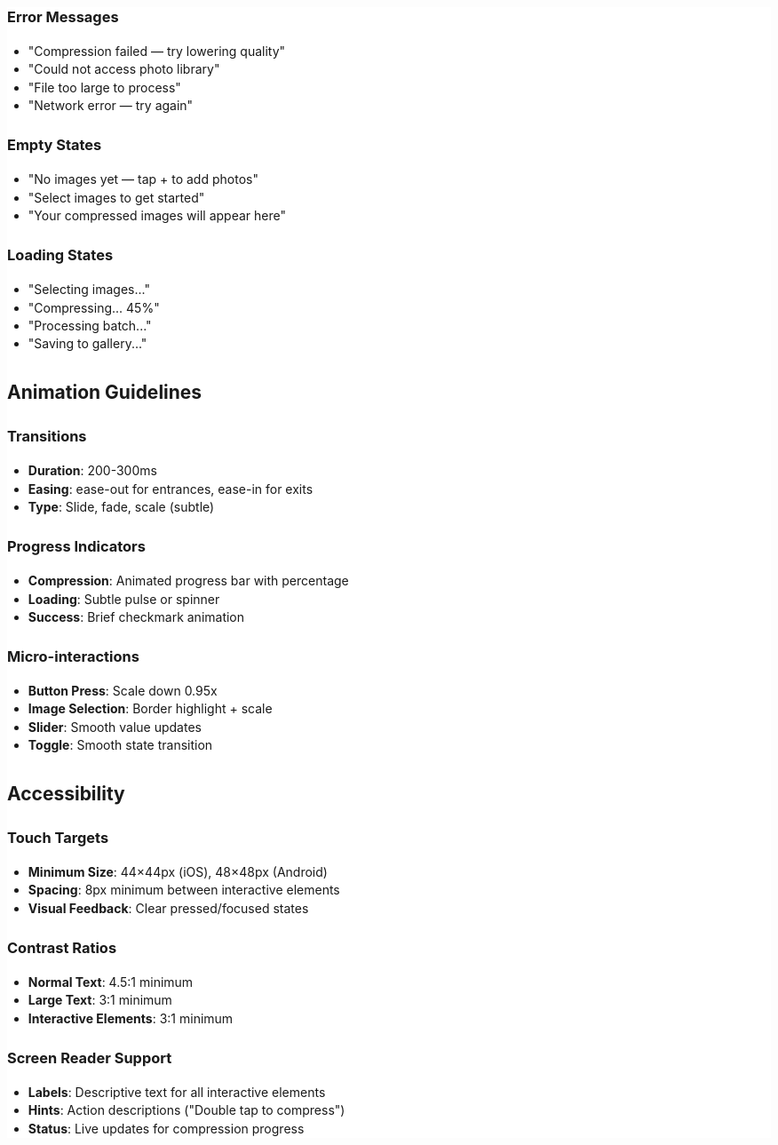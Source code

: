 ### Error Messages
- "Compression failed — try lowering quality"
- "Could not access photo library"
- "File too large to process"
- "Network error — try again"

### Empty States
- "No images yet — tap + to add photos"
- "Select images to get started"
- "Your compressed images will appear here"

### Loading States
- "Selecting images..."
- "Compressing... 45%"
- "Processing batch..."
- "Saving to gallery..."

## Animation Guidelines

### Transitions
- **Duration**: 200-300ms
- **Easing**: ease-out for entrances, ease-in for exits
- **Type**: Slide, fade, scale (subtle)

### Progress Indicators
- **Compression**: Animated progress bar with percentage
- **Loading**: Subtle pulse or spinner
- **Success**: Brief checkmark animation

### Micro-interactions
- **Button Press**: Scale down 0.95x
- **Image Selection**: Border highlight + scale
- **Slider**: Smooth value updates
- **Toggle**: Smooth state transition

## Accessibility

### Touch Targets
- **Minimum Size**: 44×44px (iOS), 48×48px (Android)
- **Spacing**: 8px minimum between interactive elements
- **Visual Feedback**: Clear pressed/focused states

### Contrast Ratios
- **Normal Text**: 4.5:1 minimum
- **Large Text**: 3:1 minimum
- **Interactive Elements**: 3:1 minimum

### Screen Reader Support
- **Labels**: Descriptive text for all interactive elements
- **Hints**: Action descriptions ("Double tap to compress")
- **Status**: Live updates for compression progress
